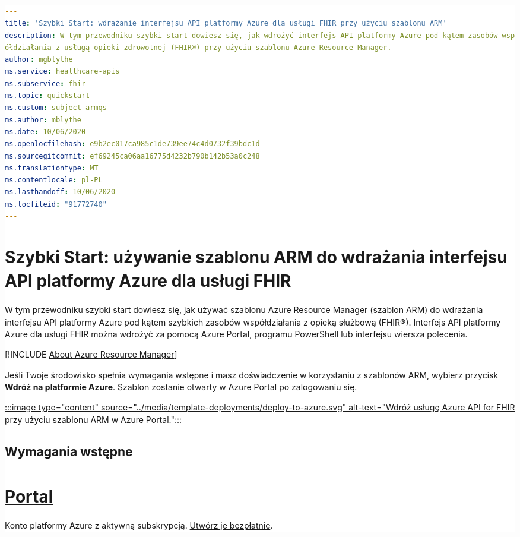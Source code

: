 ```yaml
---
title: 'Szybki Start: wdrażanie interfejsu API platformy Azure dla usługi FHIR przy użyciu szablonu ARM'
description: W tym przewodniku szybki start dowiesz się, jak wdrożyć interfejs API platformy Azure pod kątem zasobów współdziałania z usługą opieki zdrowotnej (FHIR®) przy użyciu szablonu Azure Resource Manager.
author: mgblythe
ms.service: healthcare-apis
ms.subservice: fhir
ms.topic: quickstart
ms.custom: subject-armqs
ms.author: mblythe
ms.date: 10/06/2020
ms.openlocfilehash: e9b2ec017ca985c1de739ee74c4d0732f39bdc1d
ms.sourcegitcommit: ef69245ca06aa16775d4232b790b142b53a0c248
ms.translationtype: MT
ms.contentlocale: pl-PL
ms.lasthandoff: 10/06/2020
ms.locfileid: "91772740"
---
```

# <a name="quickstart-use-an-arm-template-to-deploy-azure-api-for-fhir"></a>Szybki Start: używanie szablonu ARM do wdrażania interfejsu API platformy Azure dla usługi FHIR

W tym przewodniku szybki start dowiesz się, jak używać szablonu Azure Resource Manager (szablon ARM) do wdrażania interfejsu API platformy Azure pod kątem szybkich zasobów współdziałania z opieką służbową (FHIR®). Interfejs API platformy Azure dla usługi FHIR można wdrożyć za pomocą Azure Portal, programu PowerShell lub interfejsu wiersza polecenia.

[!INCLUDE [About Azure Resource Manager](../../includes/resource-manager-quickstart-introduction.md)]

Jeśli Twoje środowisko spełnia wymagania wstępne i masz doświadczenie w korzystaniu z szablonów ARM, wybierz przycisk **Wdróż na platformie Azure**. Szablon zostanie otwarty w Azure Portal po zalogowaniu się.

[:::image type="content" source="../media/template-deployments/deploy-to-azure.svg" alt-text="Wdróż usługę Azure API for FHIR przy użyciu szablonu ARM w Azure Portal.":::](https://portal.azure.com/#create/Microsoft.Template/uri/https%3a%2f%2fraw.githubusercontent.com%2fAzure%2fazure-quickstart-templates%2fmaster%2f101-azure-api-for-fhir%2fazuredeploy.json)

## <a name="prerequisites"></a>Wymagania wstępne

# <a name="portal"></a>[Portal](#tab/azure-portal)

Konto platformy Azure z aktywną subskrypcją. [Utwórz je bezpłatnie](https://azure.microsoft.com/free/).
